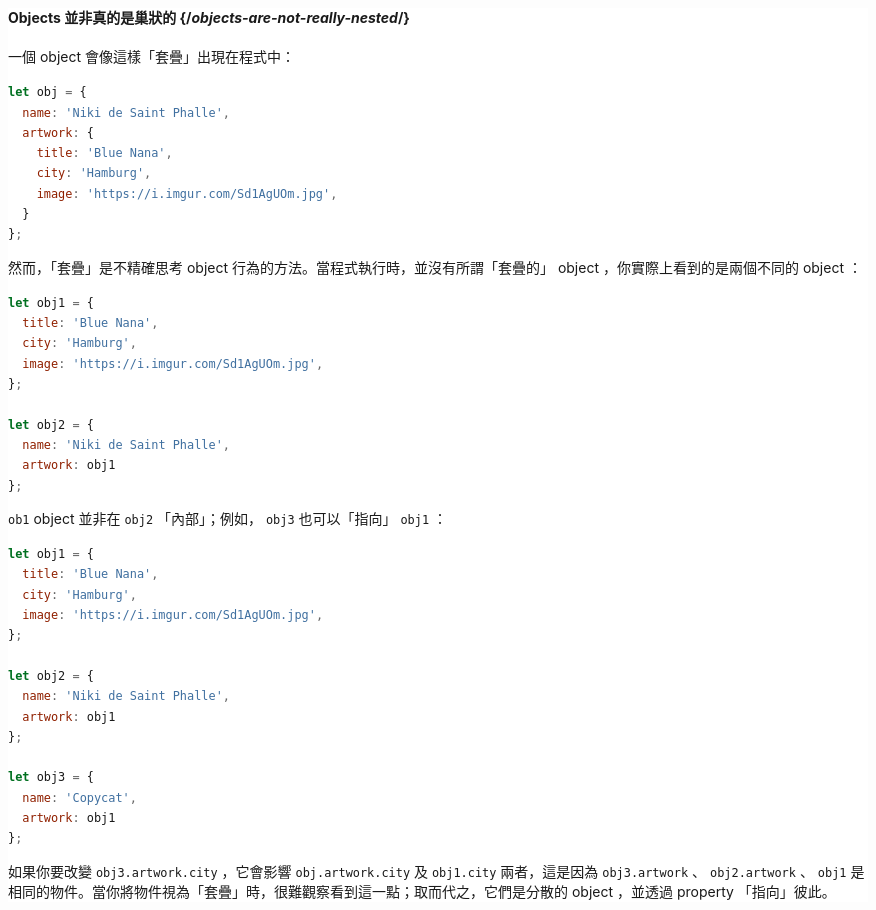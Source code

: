 </Sandpack>

<DeepDive>

#### Objects 並非真的是巢狀的 {/*objects-are-not-really-nested*/}

一個 object 會像這樣「套疊」出現在程式中：

```js
let obj = {
  name: 'Niki de Saint Phalle',
  artwork: {
    title: 'Blue Nana',
    city: 'Hamburg',
    image: 'https://i.imgur.com/Sd1AgUOm.jpg',
  }
};
```

然而，「套疊」是不精確思考 object 行為的方法。當程式執行時，並沒有所謂「套疊的」 object ，你實際上看到的是兩個不同的 object ：

```js
let obj1 = {
  title: 'Blue Nana',
  city: 'Hamburg',
  image: 'https://i.imgur.com/Sd1AgUOm.jpg',
};

let obj2 = {
  name: 'Niki de Saint Phalle',
  artwork: obj1
};
```

`ob1`  object 並非在 `obj2` 「內部」；例如， `obj3` 也可以「指向」 `obj1` ：

```js
let obj1 = {
  title: 'Blue Nana',
  city: 'Hamburg',
  image: 'https://i.imgur.com/Sd1AgUOm.jpg',
};

let obj2 = {
  name: 'Niki de Saint Phalle',
  artwork: obj1
};

let obj3 = {
  name: 'Copycat',
  artwork: obj1
};
```

如果你要改變 `obj3.artwork.city` ，它會影響 `obj.artwork.city` 及 `obj1.city` 兩者，這是因為 `obj3.artwork` 、 `obj2.artwork` 、 `obj1` 是相同的物件。當你將物件視為「套疊」時，很難觀察看到這一點；取而代之，它們是分散的 object ，並透過 property 「指向」彼此。
